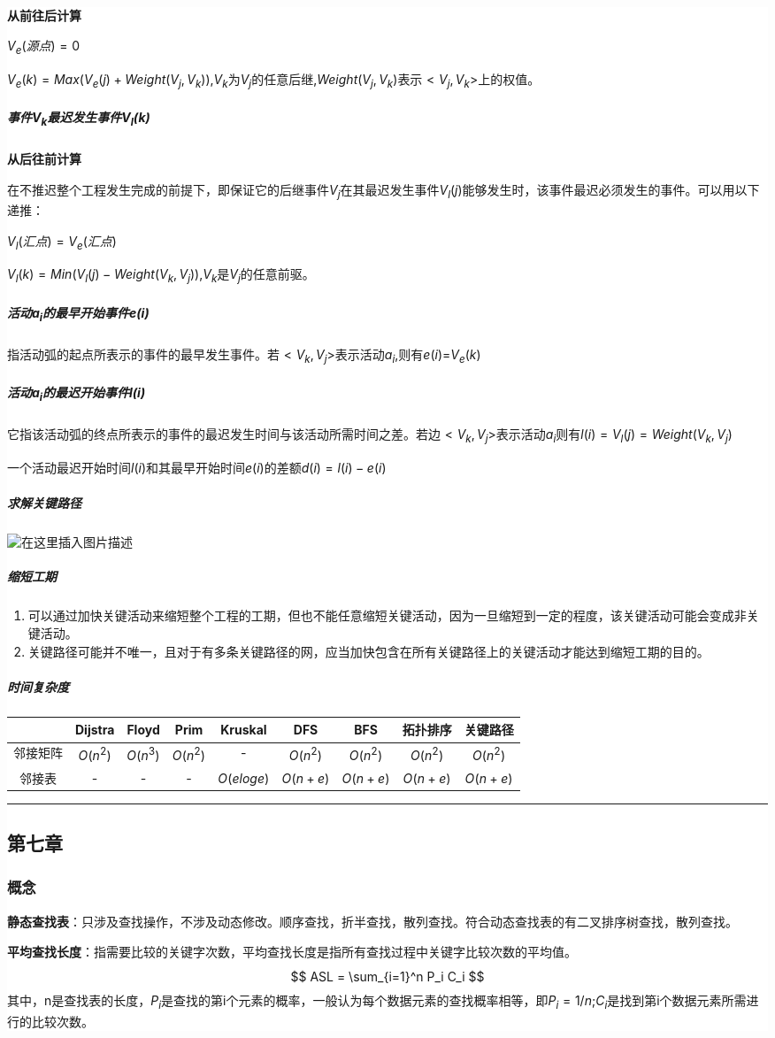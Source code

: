 **从前往后计算**

$V_e(源点)=0$

$V_e(k) = Max(V_e(j)+Weight(V_j,V_k))$,$V_k$为$V_j$的任意后继,$Weight(V_j,V_k)$表示$<V_j,V_k>$上的权值。

##### 事件$V_k$最迟发生事件$V_l(k)$

**从后往前计算**

在不推迟整个工程发生完成的前提下，即保证它的后继事件$V_j$在其最迟发生事件$V_l(j)$能够发生时，该事件最迟必须发生的事件。可以用以下递推：

$V_l(汇点)=V_e(汇点)$

$V_l(k) = Min(V_l(j)-Weight(V_k,V_j))$,$V_k$是$V_j$的任意前驱。

##### 活动$a_i$的最早开始事件$e(i)$

指活动弧的起点所表示的事件的最早发生事件。若$<V_k,V_j>$表示活动$a_i$,则有$e(i)$=$V_e(k)$

##### 活动$a_i$的最迟开始事件$l(i)$

它指该活动弧的终点所表示的事件的最迟发生时间与该活动所需时间之差。若边$<V_k,V_j>$表示活动$a_i$则有$l(i)=V_l(j)=Weight(V_k,V_j)$

一个活动最迟开始时间$l(i)$和其最早开始时间$e(i)$的差额$d(i)=l(i)-e(i)$

##### 求解关键路径

![在这里插入图片描述](https://i-blog.csdnimg.cn/blog_migrate/4d483a6f810341388e9ce47cc59297e8.png)

##### 缩短工期

1) 可以通过加快关键活动来缩短整个工程的工期，但也不能任意缩短关键活动，因为一旦缩短到一定的程度，该关键活动可能会变成非关键活动。
2) 关键路径可能并不唯一，且对于有多条关键路径的网，应当加快包含在所有关键路径上的关键活动才能达到缩短工期的目的。

##### 时间复杂度

|          | Dijstra  |  Floyd   |   Prim   |  Kruskal   |   DFS    |   BFS    | 拓扑排序 | 关键路径 |
| :------: | :------: | :------: | :------: | :--------: | :------: | :------: | :------: | :------: |
| 邻接矩阵 | $O(n^2)$ | $O(n^3)$ | $O(n^2)$ |     -      | $O(n^2)$ | $O(n^2)$ | $O(n^2)$ | $O(n^2)$ |
|  邻接表  |    -     |    -     |    -     | $O(eloge)$ | $O(n+e)$ | $O(n+e)$ | $O(n+e)$ | $O(n+e)$ |

---

## 第七章

### 概念

**静态查找表**：只涉及查找操作，不涉及动态修改。顺序查找，折半查找，散列查找。符合动态查找表的有二叉排序树查找，散列查找。

**平均查找长度**：指需要比较的关键字次数，平均查找长度是指所有查找过程中关键字比较次数的平均值。
$$
ASL = \sum_{i=1}^n P_i C_i
$$
其中，n是查找表的长度，$P_i$是查找的第i个元素的概率，一般认为每个数据元素的查找概率相等，即$P_i=1/n$;$C_i$是找到第i个数据元素所需进行的比较次数。

